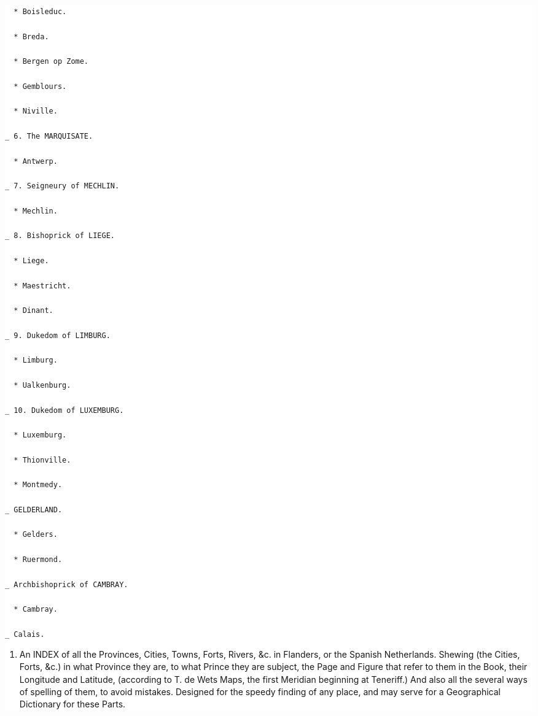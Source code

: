       * Boisleduc.

      * Breda.

      * Bergen op Zome.

      * Gemblours.

      * Niville.

    _ 6. The MARQUISATE.

      * Antwerp.

    _ 7. Seigneury of MECHLIN.

      * Mechlin.

    _ 8. Bishoprick of LIEGE.

      * Liege.

      * Maestricht.

      * Dinant.

    _ 9. Dukedom of LIMBURG.

      * Limburg.

      * Ualkenburg.

    _ 10. Dukedom of LUXEMBURG.

      * Luxemburg.

      * Thionville.

      * Montmedy.

    _ GELDERLAND.

      * Gelders.

      * Ruermond.

    _ Archbishoprick of CAMBRAY.

      * Cambray.

    _ Calais.

1. An INDEX of all the Provinces,
Cities, Towns, Forts, Rivers, &c.
in Flanders, or the Spanish Netherlands.
Shewing (the Cities,
Forts, &c.) in what Province they
are, to what Prince they are subject,
the Page and Figure that refer
to them in the Book, their Longitude
and Latitude, (according
to T. de Wets Maps, the first
Meridian beginning at Teneriff.)
And also all the several ways of
spelling of them, to avoid mistakes.
Designed for the speedy finding of
any place, and may serve for a
Geographical Dictionary for these
Parts.
